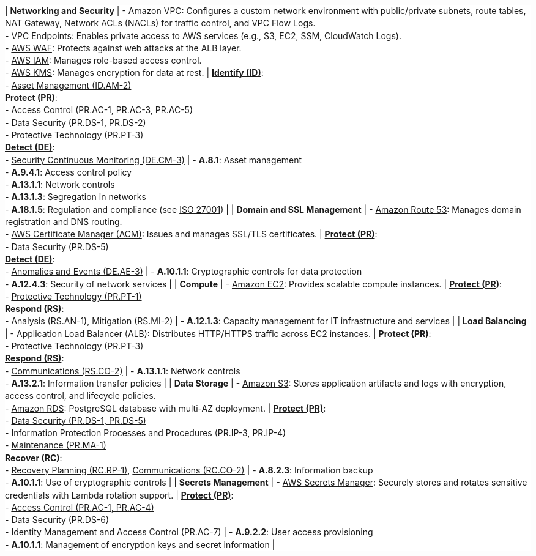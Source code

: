 | **Networking and Security**   | - [Amazon VPC](https://aws.amazon.com/vpc/): Configures a custom network environment with public/private subnets, route tables, NAT Gateway, Network ACLs (NACLs) for traffic control, and VPC Flow Logs.<br> - [VPC Endpoints](https://docs.aws.amazon.com/vpc/latest/privatelink/): Enables private access to AWS services (e.g., S3, EC2, SSM, CloudWatch Logs).<br> - [AWS WAF](https://aws.amazon.com/waf/): Protects against web attacks at the ALB layer.<br> - [AWS IAM](https://aws.amazon.com/iam/): Manages role-based access control.<br> - [AWS KMS](https://aws.amazon.com/kms/): Manages encryption for data at rest. | **[Identify (ID)](https://csf.tools/reference/nist-cybersecurity-framework/v2-0/id/)**:<br> - [Asset Management (ID.AM-2)](https://csf.tools/reference/nist-cybersecurity-framework/v2-0/id/am/2/)<br> **[Protect (PR)](https://csf.tools/reference/nist-cybersecurity-framework/v2-0/pr/)**:<br> - [Access Control (PR.AC-1, PR.AC-3, PR.AC-5)](https://csf.tools/reference/nist-cybersecurity-framework/v2-0/pr/ac/)<br> - [Data Security (PR.DS-1, PR.DS-2)](https://csf.tools/reference/nist-cybersecurity-framework/v2-0/pr/ds/)<br> - [Protective Technology (PR.PT-3)](https://csf.tools/reference/nist-cybersecurity-framework/v2-0/pr/pt/3/)<br> **[Detect (DE)](https://csf.tools/reference/nist-cybersecurity-framework/v2-0/de/)**:<br> - [Security Continuous Monitoring (DE.CM-3)](https://csf.tools/reference/nist-cybersecurity-framework/v2-0/de/cm/3/) | - **A.8.1**: Asset management<br> - **A.9.4.1**: Access control policy<br> - **A.13.1.1**: Network controls<br> - **A.13.1.3**: Segregation in networks<br> - **A.18.1.5**: Regulation and compliance (see [ISO 27001](https://www.iso.org/standard/82875.html)) |
| **Domain and SSL Management** | - [Amazon Route 53](https://aws.amazon.com/route53/): Manages domain registration and DNS routing.<br> - [AWS Certificate Manager (ACM)](https://aws.amazon.com/certificate-manager/): Issues and manages SSL/TLS certificates.                    | **[Protect (PR)](https://csf.tools/reference/nist-cybersecurity-framework/v2-0/pr/)**:<br> - [Data Security (PR.DS-5)](https://csf.tools/reference/nist-cybersecurity-framework/v2-0/pr/ds/5/)<br> **[Detect (DE)](https://csf.tools/reference/nist-cybersecurity-framework/v2-0/de/)**:<br> - [Anomalies and Events (DE.AE-3)](https://csf.tools/reference/nist-cybersecurity-framework/v2-0/de/ae/3/) | - **A.10.1.1**: Cryptographic controls for data protection<br> - **A.12.4.3**: Security of network services |
| **Compute**                   | - [Amazon EC2](https://aws.amazon.com/ec2/): Provides scalable compute instances.                                                                                                                                                      | **[Protect (PR)](https://csf.tools/reference/nist-cybersecurity-framework/v2-0/pr/)**:<br> - [Protective Technology (PR.PT-1)](https://csf.tools/reference/nist-cybersecurity-framework/v2-0/pr/pt/1/)<br> **[Respond (RS)](https://csf.tools/reference/nist-cybersecurity-framework/v2-0/rs/)**:<br> - [Analysis (RS.AN-1)](https://csf.tools/reference/nist-cybersecurity-framework/v2-0/rs/an/1/), [Mitigation (RS.MI-2)](https://csf.tools/reference/nist-cybersecurity-framework/v2-0/rs/mi/2/) | - **A.12.1.3**: Capacity management for IT infrastructure and services |
| **Load Balancing**            | - [Application Load Balancer (ALB)](https://aws.amazon.com/elasticloadbalancing/application-load-balancer/): Distributes HTTP/HTTPS traffic across EC2 instances.                                                                      | **[Protect (PR)](https://csf.tools/reference/nist-cybersecurity-framework/v2-0/pr/)**:<br> - [Protective Technology (PR.PT-3)](https://csf.tools/reference/nist-cybersecurity-framework/v2-0/pr/pt/3/)<br> **[Respond (RS)](https://csf.tools/reference/nist-cybersecurity-framework/v2-0/rs/)**:<br> - [Communications (RS.CO-2)](https://csf.tools/reference/nist-cybersecurity-framework/v2-0/rs/co/2/) | - **A.13.1.1**: Network controls<br> - **A.13.2.1**: Information transfer policies |
| **Data Storage**              | - [Amazon S3](https://aws.amazon.com/s3/): Stores application artifacts and logs with encryption, access control, and lifecycle policies.<br> - [Amazon RDS](https://aws.amazon.com/rds/): PostgreSQL database with multi-AZ deployment. | **[Protect (PR)](https://csf.tools/reference/nist-cybersecurity-framework/v2-0/pr/)**:<br> - [Data Security (PR.DS-1, PR.DS-5)](https://csf.tools/reference/nist-cybersecurity-framework/v2-0/pr/ds/)<br> - [Information Protection Processes and Procedures (PR.IP-3, PR.IP-4)](https://csf.tools/reference/nist-cybersecurity-framework/v2-0/pr/ip/)<br> - [Maintenance (PR.MA-1)](https://csf.tools/reference/nist-cybersecurity-framework/v2-0/pr/ma/1/)<br> **[Recover (RC)](https://csf.tools/reference/nist-cybersecurity-framework/v2-0/rc/)**:<br> - [Recovery Planning (RC.RP-1)](https://csf.tools/reference/nist-cybersecurity-framework/v2-0/rc/rp/1/), [Communications (RC.CO-2)](https://csf.tools/reference/nist-cybersecurity-framework/v2-0/rc/co/2/) | - **A.8.2.3**: Information backup<br> - **A.10.1.1**: Use of cryptographic controls |
| **Secrets Management**        | - [AWS Secrets Manager](https://aws.amazon.com/secrets-manager/): Securely stores and rotates sensitive credentials with Lambda rotation support.                                                | **[Protect (PR)](https://csf.tools/reference/nist-cybersecurity-framework/v2-0/pr/)**:<br> - [Access Control (PR.AC-1, PR.AC-4)](https://csf.tools/reference/nist-cybersecurity-framework/v2-0/pr/ac/)<br> - [Data Security (PR.DS-6)](https://csf.tools/reference/nist-cybersecurity-framework/v2-0/pr/ds/6/)<br> - [Identity Management and Access Control (PR.AC-7)](https://csf.tools/reference/nist-cybersecurity-framework/v2-0/pr/ac/7/) | - **A.9.2.2**: User access provisioning<br> - **A.10.1.1**: Management of encryption keys and secret information |